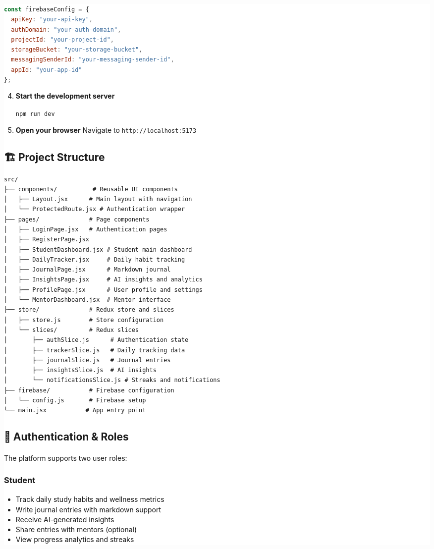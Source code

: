    ```javascript
   const firebaseConfig = {
     apiKey: "your-api-key",
     authDomain: "your-auth-domain",
     projectId: "your-project-id",
     storageBucket: "your-storage-bucket",
     messagingSenderId: "your-messaging-sender-id",
     appId: "your-app-id"
   };
   ```

4. **Start the development server**
   ```bash
   npm run dev
   ```

5. **Open your browser**
   Navigate to `http://localhost:5173`

## 🏗️ Project Structure

```
src/
├── components/          # Reusable UI components
│   ├── Layout.jsx      # Main layout with navigation
│   └── ProtectedRoute.jsx # Authentication wrapper
├── pages/              # Page components
│   ├── LoginPage.jsx   # Authentication pages
│   ├── RegisterPage.jsx
│   ├── StudentDashboard.jsx # Student main dashboard
│   ├── DailyTracker.jsx     # Daily habit tracking
│   ├── JournalPage.jsx      # Markdown journal
│   ├── InsightsPage.jsx     # AI insights and analytics
│   ├── ProfilePage.jsx      # User profile and settings
│   └── MentorDashboard.jsx  # Mentor interface
├── store/              # Redux store and slices
│   ├── store.js        # Store configuration
│   └── slices/         # Redux slices
│       ├── authSlice.js      # Authentication state
│       ├── trackerSlice.js   # Daily tracking data
│       ├── journalSlice.js   # Journal entries
│       ├── insightsSlice.js  # AI insights
│       └── notificationsSlice.js # Streaks and notifications
├── firebase/           # Firebase configuration
│   └── config.js       # Firebase setup
└── main.jsx           # App entry point
```

## 🔐 Authentication & Roles

The platform supports two user roles:

### Student
- Track daily study habits and wellness metrics
- Write journal entries with markdown support
- Receive AI-generated insights
- Share entries with mentors (optional)
- View progress analytics and streaks
